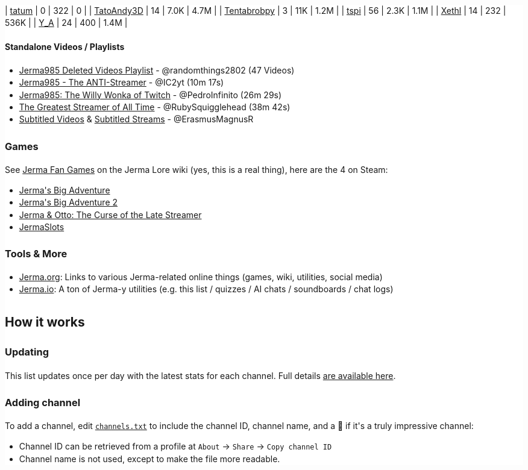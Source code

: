 | [tatum](https://youtube.com/@vampiite) | 0 | 322 | 0 |
| [TatoAndy3D](https://youtube.com/@tatoandy3d) | 14 | 7.0K | 4.7M |
| [Tentabrobpy](https://youtube.com/@tentabrobpy) | 3 | 11K | 1.2M |
| [tspi](https://youtube.com/@tspi) | 56 | 2.3K | 1.1M |
| [Xethl](https://youtube.com/@xethl) | 14 | 232 | 536K |
| [Y_A](https://youtube.com/@ykobi) | 24 | 400 | 1.4M |

#### Standalone Videos / Playlists

* [Jerma985 Deleted Videos Playlist](https://www.youtube.com/playlist?list=PL9haG0G7kUOiKVQ-Iw7LO7fgQUG3xx2L9) - @randomthings2802 (47 Videos)
* [Jerma985 - The ANTI-Streamer](https://www.youtube.com/watch?v=v80fUUqmOgE) - @IC2yt (10m 17s)
* [Jerma985: The Willy Wonka of Twitch](https://www.youtube.com/watch?v=yfUs1H4WptI) - @PedroInfinito (26m 29s)
* [The Greatest Streamer of All Time](https://www.youtube.com/watch?v=LLb0lwvM6mE) - @RubySquigglehead (38m 42s)
* [Subtitled Videos](https://www.youtube.com/playlist?list=PLCK_Hwh3LTgFGDDmVaQTx6mcFE3s0s8nI) & [Subtitled Streams](https://www.youtube.com/playlist?list=PLCK_Hwh3LTgFYX7ZOuZava1s4kKoYdFUm) - @ErasmusMagnusR

### Games

See [Jerma Fan Games](https://jerma-lore.fandom.com/wiki/Jerma_Fan_Games) on the Jerma Lore wiki (yes, this is a real thing), here are the 4 on Steam:

* [Jerma's Big Adventure](https://store.steampowered.com/app/1722570/Jermas_Big_Adventure/)
* [Jerma's Big Adventure 2](https://store.steampowered.com/app/2227100/Jermas_Big_Adventure_2/)
* [Jerma & Otto: The Curse of the Late Streamer](https://store.steampowered.com/app/1669490/Jerma__Otto_The_Curse_of_the_Late_Streamer/)
* [JermaSlots](https://store.steampowered.com/app/1032520/JermaSlots/)

### Tools & More

* [Jerma.org](https://www.jerma.org/): Links to various Jerma-related online things (games, wiki, utilities, social media)
* [Jerma.io](https://jerma.io): A ton of Jerma-y utilities (e.g. this list / quizzes / AI chats / soundboards / chat logs)

## How it works

### Updating

This list updates once per day with the latest stats for each channel. Full details [are available here](https://blog.jakelee.co.uk/fetching-youtube-metadata-in-github-actions-and-persisting/).

### Adding channel

To add a channel, edit [`channels.txt`](https://github.com/JermaSites/channels/blob/main/automation/channels.txt) to include the channel ID, channel name, and a 🐶 if it's a truly impressive channel:
* Channel ID can be retrieved from a profile at `About` -> `Share` -> `Copy channel ID`
* Channel name is not used, except to make the file more readable.

<script src="/js/tablesort.js"></script>
<script src="/js/new_window.js"></script>
<link rel="stylesheet" href="/css/tweaks.css">
